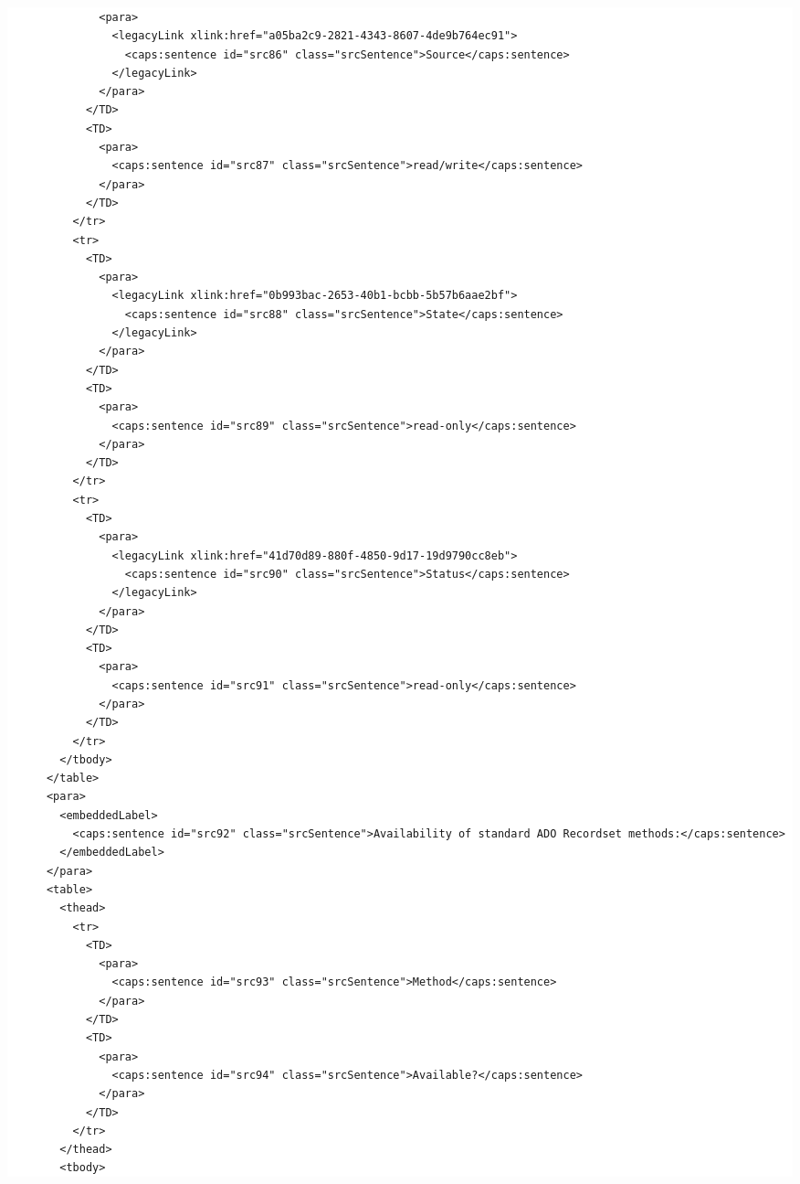                   <para>
                    <legacyLink xlink:href="a05ba2c9-2821-4343-8607-4de9b764ec91">
                      <caps:sentence id="src86" class="srcSentence">Source</caps:sentence>
                    </legacyLink>
                  </para>
                </TD>
                <TD>
                  <para>
                    <caps:sentence id="src87" class="srcSentence">read/write</caps:sentence>
                  </para>
                </TD>
              </tr>
              <tr>
                <TD>
                  <para>
                    <legacyLink xlink:href="0b993bac-2653-40b1-bcbb-5b57b6aae2bf">
                      <caps:sentence id="src88" class="srcSentence">State</caps:sentence>
                    </legacyLink>
                  </para>
                </TD>
                <TD>
                  <para>
                    <caps:sentence id="src89" class="srcSentence">read-only</caps:sentence>
                  </para>
                </TD>
              </tr>
              <tr>
                <TD>
                  <para>
                    <legacyLink xlink:href="41d70d89-880f-4850-9d17-19d9790cc8eb">
                      <caps:sentence id="src90" class="srcSentence">Status</caps:sentence>
                    </legacyLink>
                  </para>
                </TD>
                <TD>
                  <para>
                    <caps:sentence id="src91" class="srcSentence">read-only</caps:sentence>
                  </para>
                </TD>
              </tr>
            </tbody>
          </table>
          <para>
            <embeddedLabel>
              <caps:sentence id="src92" class="srcSentence">Availability of standard ADO Recordset methods:</caps:sentence>
            </embeddedLabel>
          </para>
          <table>
            <thead>
              <tr>
                <TD>
                  <para>
                    <caps:sentence id="src93" class="srcSentence">Method</caps:sentence>
                  </para>
                </TD>
                <TD>
                  <para>
                    <caps:sentence id="src94" class="srcSentence">Available?</caps:sentence>
                  </para>
                </TD>
              </tr>
            </thead>
            <tbody>